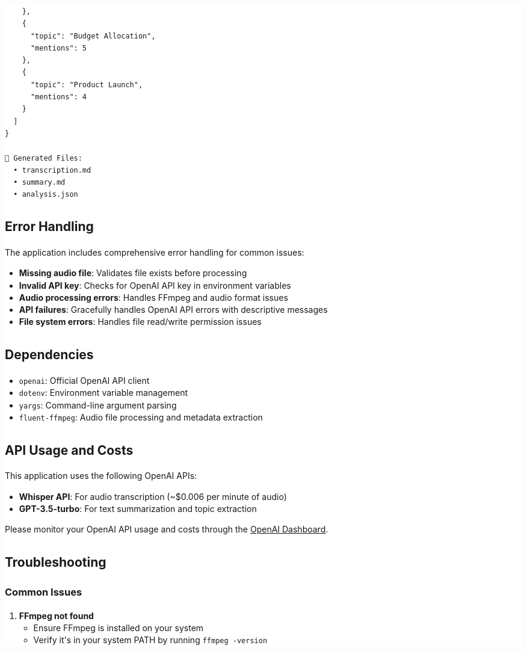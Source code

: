 ```
    },
    {
      "topic": "Budget Allocation",
      "mentions": 5
    },
    {
      "topic": "Product Launch",
      "mentions": 4
    }
  ]
}

📁 Generated Files:
  • transcription.md
  • summary.md
  • analysis.json
```

## Error Handling

The application includes comprehensive error handling for common issues:

- **Missing audio file**: Validates file exists before processing
- **Invalid API key**: Checks for OpenAI API key in environment variables
- **Audio processing errors**: Handles FFmpeg and audio format issues
- **API failures**: Gracefully handles OpenAI API errors with descriptive messages
- **File system errors**: Handles file read/write permission issues

## Dependencies

- `openai`: Official OpenAI API client
- `dotenv`: Environment variable management
- `yargs`: Command-line argument parsing
- `fluent-ffmpeg`: Audio file processing and metadata extraction

## API Usage and Costs

This application uses the following OpenAI APIs:
- **Whisper API**: For audio transcription (~$0.006 per minute of audio)
- **GPT-3.5-turbo**: For text summarization and topic extraction

Please monitor your OpenAI API usage and costs through the [OpenAI Dashboard](https://platform.openai.com/usage).

## Troubleshooting

### Common Issues

1. **FFmpeg not found**
   - Ensure FFmpeg is installed on your system
   - Verify it's in your system PATH by running `ffmpeg -version`
